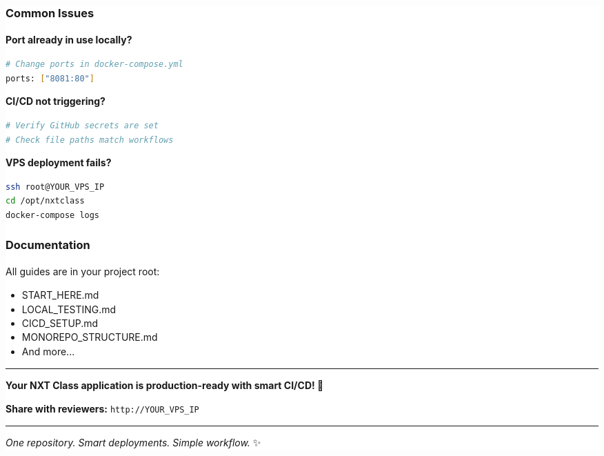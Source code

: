 ### Common Issues

**Port already in use locally?**
```bash
# Change ports in docker-compose.yml
ports: ["8081:80"]
```

**CI/CD not triggering?**
```bash
# Verify GitHub secrets are set
# Check file paths match workflows
```

**VPS deployment fails?**
```bash
ssh root@YOUR_VPS_IP
cd /opt/nxtclass
docker-compose logs
```

### Documentation

All guides are in your project root:
- START_HERE.md
- LOCAL_TESTING.md
- CICD_SETUP.md
- MONOREPO_STRUCTURE.md
- And more...

---

**Your NXT Class application is production-ready with smart CI/CD! 🎉**

**Share with reviewers:** `http://YOUR_VPS_IP`

---

*One repository. Smart deployments. Simple workflow.* ✨
